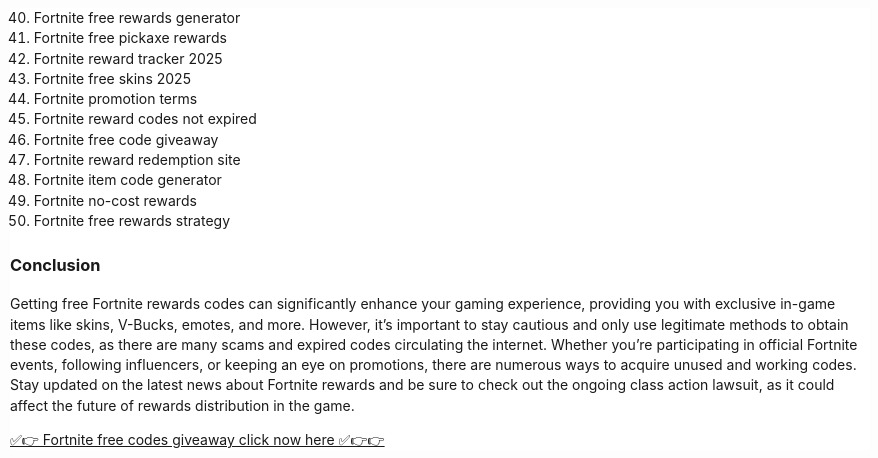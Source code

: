 40. Fortnite free rewards generator
41. Fortnite free pickaxe rewards
42. Fortnite reward tracker 2025
43. Fortnite free skins 2025
44. Fortnite promotion terms
45. Fortnite reward codes not expired
46. Fortnite free code giveaway
47. Fortnite reward redemption site
48. Fortnite item code generator
49. Fortnite no-cost rewards
50. Fortnite free rewards strategy

### Conclusion

Getting free Fortnite rewards codes can significantly enhance your gaming experience, providing you with exclusive in-game items like skins, V-Bucks, emotes, and more. However, it’s important to stay cautious and only use legitimate methods to obtain these codes, as there are many scams and expired codes circulating the internet. Whether you’re participating in official Fortnite events, following influencers, or keeping an eye on promotions, there are numerous ways to acquire unused and working codes. Stay updated on the latest news about Fortnite rewards and be sure to check out the ongoing class action lawsuit, as it could affect the future of rewards distribution in the game.

[✅👉 Fortnite free codes giveaway click now here ✅👉👉](https://dmfarid.com/fortnite/)
